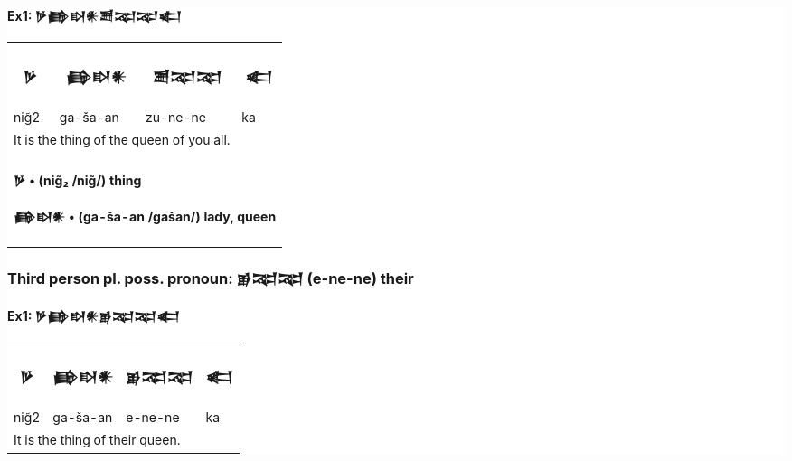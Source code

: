 #### Ex1: 𒃻𒂵𒊭𒀭𒍪𒉈𒉈𒅗
 
<table>
 <tr>
  <th><h3>𒃻</h3></th>
  <th><h3>𒂵𒊭𒀭</h3></th>
  <th><h3>𒍪𒉈𒉈</h3></th>
  <th><h3>𒅗</h3></th>
 </tr>
 <tr>
  <td>nig̃2</td>
  <td>ga-ša-an</td>
  <td>zu-ne-ne</td>
  <td>ka</td>
 </tr>
 <tr>
  <td colspan="4">
   It is the thing of the queen of you all.
  </td>
 </tr>
 <tr>
  <td colspan="4">
   <h4>𒃻 • (nig̃₂ /nig̃/) thing</h4>
   <h4>𒂵𒊭𒀭 • (ga-ša-an /gašan/) lady, queen</h4>
  </td>
 </tr>
</table>


###  Third person pl. poss. pronoun: 𒂊𒉈𒉈 (e-ne-ne) their

#### Ex1: 𒃻𒂵𒊭𒀭𒂊𒉈𒉈𒅗

<table>
 <tr>
  <th><h3>𒃻</h3></th>
  <th><h3>𒂵𒊭𒀭</h3></th>
  <th><h3>𒂊𒉈𒉈</h3></th>
  <th><h3>𒅗</h3></th>
 </tr>
 <tr>
  <td>nig̃2</td>
  <td>ga-ša-an</td>
  <td>e-ne-ne</td>
  <td>ka</td>
 </tr>
 <tr>
  <td colspan="4">
   It is the thing of their queen.
  </td>
 </tr>
</table>
